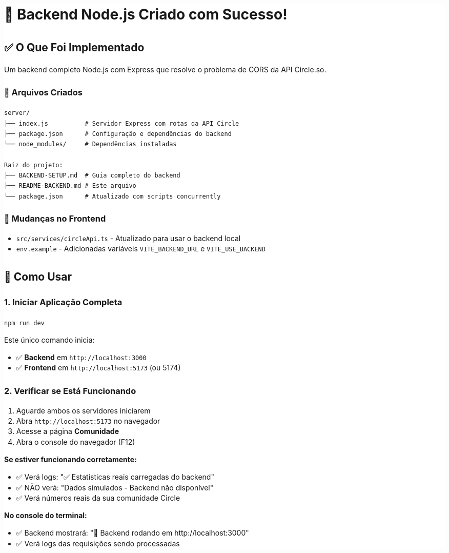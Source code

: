 # 🎉 Backend Node.js Criado com Sucesso!

## ✅ O Que Foi Implementado

Um backend completo Node.js com Express que resolve o problema de CORS da API Circle.so.

### 📁 Arquivos Criados

```
server/
├── index.js          # Servidor Express com rotas da API Circle
├── package.json      # Configuração e dependências do backend
└── node_modules/     # Dependências instaladas

Raiz do projeto:
├── BACKEND-SETUP.md  # Guia completo do backend
├── README-BACKEND.md # Este arquivo
└── package.json      # Atualizado com scripts concurrently
```

### 🔧 Mudanças no Frontend

- `src/services/circleApi.ts` - Atualizado para usar o backend local
- `env.example` - Adicionadas variáveis `VITE_BACKEND_URL` e `VITE_USE_BACKEND`

## 🚀 Como Usar

### 1. Iniciar Aplicação Completa

```bash
npm run dev
```

Este único comando inicia:
- ✅ **Backend** em `http://localhost:3000`
- ✅ **Frontend** em `http://localhost:5173` (ou 5174)

### 2. Verificar se Está Funcionando

1. Aguarde ambos os servidores iniciarem
2. Abra `http://localhost:5173` no navegador
3. Acesse a página **Comunidade**
4. Abra o console do navegador (F12)

**Se estiver funcionando corretamente:**
- ✅ Verá logs: "✅ Estatísticas reais carregadas do backend"
- ✅ NÃO verá: "Dados simulados - Backend não disponível"
- ✅ Verá números reais da sua comunidade Circle

**No console do terminal:**
- ✅ Backend mostrará: "🚀 Backend rodando em http://localhost:3000"
- ✅ Verá logs das requisições sendo processadas
